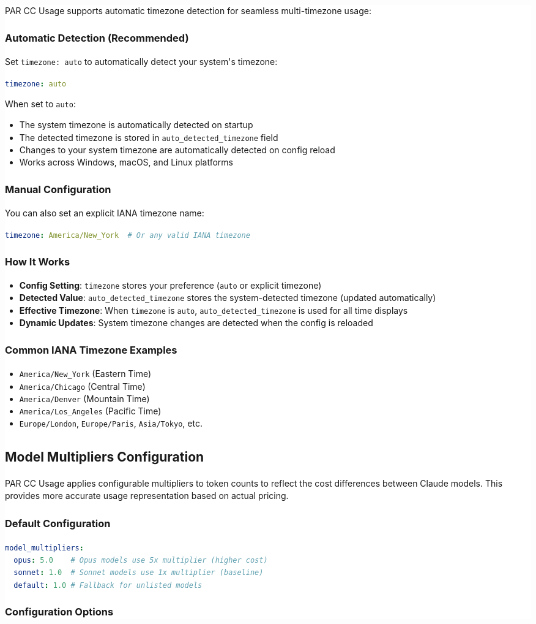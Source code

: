 PAR CC Usage supports automatic timezone detection for seamless multi-timezone usage:

### Automatic Detection (Recommended)
Set `timezone: auto` to automatically detect your system's timezone:

```yaml
timezone: auto
```

When set to `auto`:
- The system timezone is automatically detected on startup
- The detected timezone is stored in `auto_detected_timezone` field
- Changes to your system timezone are automatically detected on config reload
- Works across Windows, macOS, and Linux platforms

### Manual Configuration
You can also set an explicit IANA timezone name:

```yaml
timezone: America/New_York  # Or any valid IANA timezone
```

### How It Works
- **Config Setting**: `timezone` stores your preference (`auto` or explicit timezone)
- **Detected Value**: `auto_detected_timezone` stores the system-detected timezone (updated automatically)
- **Effective Timezone**: When `timezone` is `auto`, `auto_detected_timezone` is used for all time displays
- **Dynamic Updates**: System timezone changes are detected when the config is reloaded

### Common IANA Timezone Examples
- `America/New_York` (Eastern Time)
- `America/Chicago` (Central Time)
- `America/Denver` (Mountain Time)
- `America/Los_Angeles` (Pacific Time)
- `Europe/London`, `Europe/Paris`, `Asia/Tokyo`, etc.

## Model Multipliers Configuration

PAR CC Usage applies configurable multipliers to token counts to reflect the cost differences between Claude models. This provides more accurate usage representation based on actual pricing.

### Default Configuration

```yaml
model_multipliers:
  opus: 5.0    # Opus models use 5x multiplier (higher cost)
  sonnet: 1.0  # Sonnet models use 1x multiplier (baseline)
  default: 1.0 # Fallback for unlisted models
```

### Configuration Options
